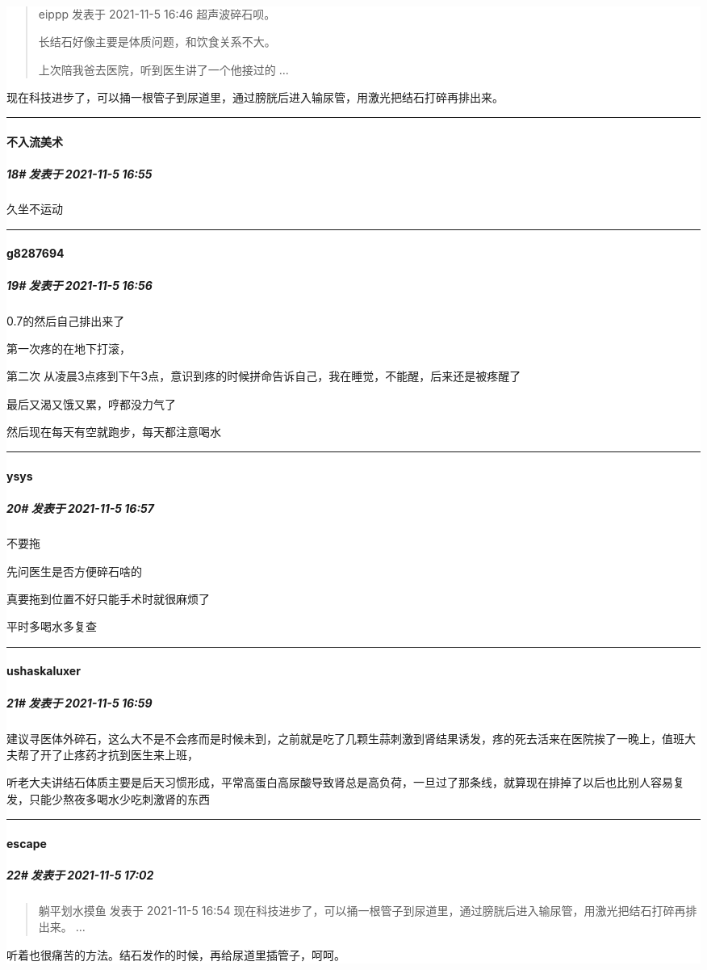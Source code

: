 <blockquote>eippp 发表于 2021-11-5 16:46
超声波碎石呗。

长结石好像主要是体质问题，和饮食关系不大。

上次陪我爸去医院，听到医生讲了一个他接过的 ...</blockquote>
现在科技进步了，可以捅一根管子到尿道里，通过膀胱后进入输尿管，用激光把结石打碎再排出来。

*****

####  不入流美术  
##### 18#       发表于 2021-11-5 16:55

久坐不运动

*****

####  g8287694  
##### 19#       发表于 2021-11-5 16:56

0.7的然后自己排出来了

第一次疼的在地下打滚，

第二次 从凌晨3点疼到下午3点，意识到疼的时候拼命告诉自己，我在睡觉，不能醒，后来还是被疼醒了

最后又渴又饿又累，哼都没力气了

然后现在每天有空就跑步，每天都注意喝水

*****

####  ysys  
##### 20#       发表于 2021-11-5 16:57

不要拖

先问医生是否方便碎石啥的

真要拖到位置不好只能手术时就很麻烦了

平时多喝水多复查

*****

####  ushaskaluxer  
##### 21#       发表于 2021-11-5 16:59

建议寻医体外碎石，这么大不是不会疼而是时候未到，之前就是吃了几颗生蒜刺激到肾结果诱发，疼的死去活来在医院挨了一晚上，值班大夫帮了开了止疼药才抗到医生来上班，

听老大夫讲结石体质主要是后天习惯形成，平常高蛋白高尿酸导致肾总是高负荷，一旦过了那条线，就算现在排掉了以后也比别人容易复发，只能少熬夜多喝水少吃刺激肾的东西

*****

####  escape  
##### 22#       发表于 2021-11-5 17:02

<blockquote>躺平划水摸鱼 发表于 2021-11-5 16:54
现在科技进步了，可以捅一根管子到尿道里，通过膀胱后进入输尿管，用激光把结石打碎再排出来。 ...</blockquote>
听着也很痛苦的方法。结石发作的时候，再给尿道里插管子，呵呵。
